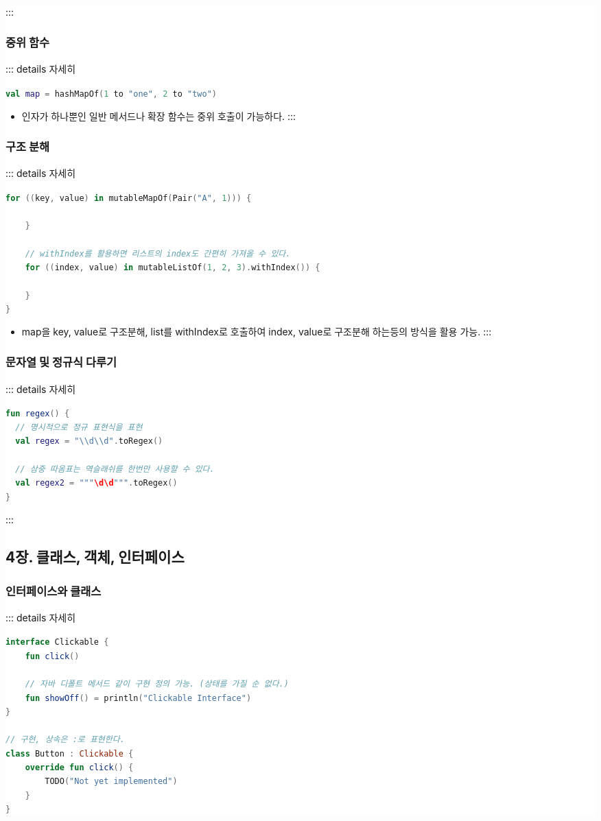 :::

### 중위 함수
::: details 자세히
```kotlin
val map = hashMapOf(1 to "one", 2 to "two")
```
- 인자가 하나뿐인 일반 메서드나 확장 함수는 중위 호출이 가능하다.
:::

### 구조 분해
::: details 자세히
```kotlin
for ((key, value) in mutableMapOf(Pair("A", 1))) {

    }

    // withIndex를 활용하면 리스트의 index도 간편히 가져올 수 있다.
    for ((index, value) in mutableListOf(1, 2, 3).withIndex()) {

    }
}
```
- map을 key, value로 구조분해, list를 withIndex로 호출하여 index, value로 구조분해 하는등의 방식을 활용 가능.
:::

### 문자열 및 정규식 다루기
::: details 자세히

```kotlin
fun regex() {
  // 명시적으로 정규 표현식을 표현
  val regex = "\\d\\d".toRegex()

  // 삼중 따옴표는 역슬래쉬를 한번만 사용할 수 있다.
  val regex2 = """\d\d""".toRegex()
}
```
:::

## 4장. 클래스, 객체, 인터페이스

### 인터페이스와 클래스
::: details 자세히
```kotlin
interface Clickable {
    fun click()

    // 자바 디폴트 메서드 같이 구현 정의 가능. (상태를 가질 순 없다.)
    fun showOff() = println("Clickable Interface")
}

// 구현, 상속은 :로 표현한다.
class Button : Clickable {
    override fun click() {
        TODO("Not yet implemented")
    }
}
```
